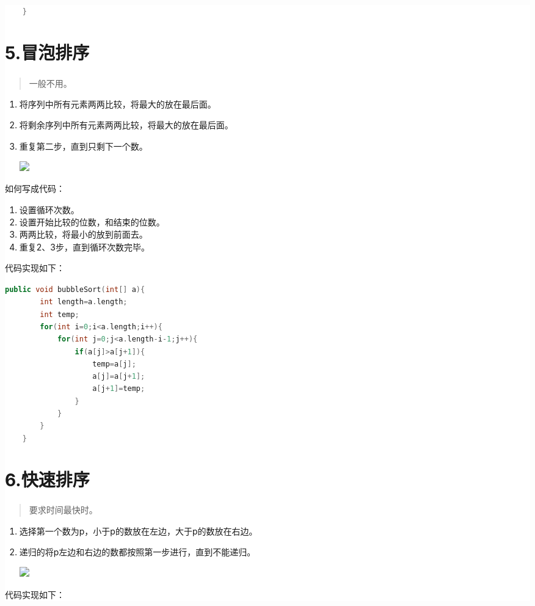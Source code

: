 ```csharp
    }
```

# 5.冒泡排序

> 一般不用。

1. 将序列中所有元素两两比较，将最大的放在最后面。

2. 将剩余序列中所有元素两两比较，将最大的放在最后面。

3. 重复第二步，直到只剩下一个数。

   ![](https://aaja.gitee.io/picture/blog-picture/20200720005.png)

如何写成代码：

1. 设置循环次数。
2. 设置开始比较的位数，和结束的位数。
3. 两两比较，将最小的放到前面去。
4. 重复2、3步，直到循环次数完毕。

代码实现如下：



```cpp
public void bubbleSort(int[] a){
        int length=a.length;
        int temp;
        for(int i=0;i<a.length;i++){
            for(int j=0;j<a.length-i-1;j++){
                if(a[j]>a[j+1]){
                    temp=a[j];
                    a[j]=a[j+1];
                    a[j+1]=temp;
                }
            }
        }
    }
```

# 6.快速排序

> 要求时间最快时。

1. 选择第一个数为p，小于p的数放在左边，大于p的数放在右边。

2. 递归的将p左边和右边的数都按照第一步进行，直到不能递归。

   ![](https://aaja.gitee.io/picture/blog-picture/20200720006.png)

代码实现如下：

